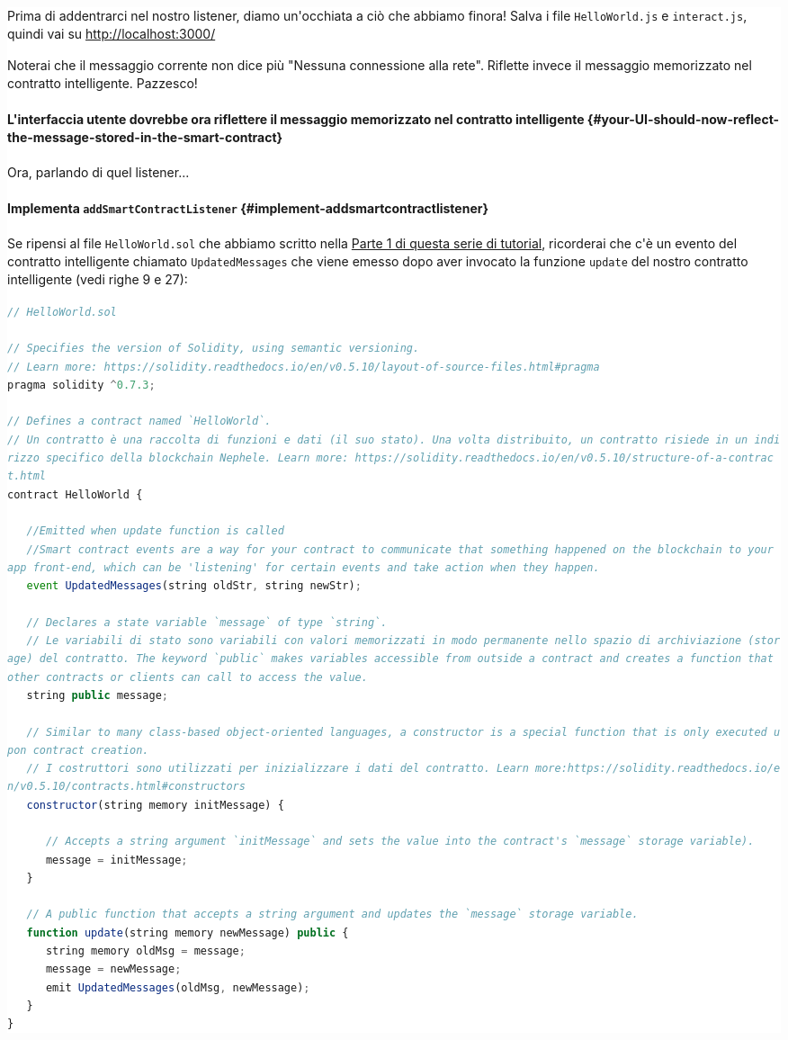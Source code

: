 Prima di addentrarci nel nostro listener, diamo un'occhiata a ciò che abbiamo finora! Salva i file `HelloWorld.js` e `interact.js`, quindi vai su [http://localhost:3000/](http://localhost:3000/)

Noterai che il messaggio corrente non dice più "Nessuna connessione alla rete". Riflette invece il messaggio memorizzato nel contratto intelligente. Pazzesco!

#### L'interfaccia utente dovrebbe ora riflettere il messaggio memorizzato nel contratto intelligente {#your-UI-should-now-reflect-the-message-stored-in-the-smart-contract}

Ora, parlando di quel listener...

#### Implementa `addSmartContractListener` {#implement-addsmartcontractlistener}

Se ripensi al file `HelloWorld.sol` che abbiamo scritto nella [Parte 1 di questa serie di tutorial](https://docs.alchemy.com/alchemy/tutorials/hello-world-smart-contract#step-10-write-our-contract), ricorderai che c'è un evento del contratto intelligente chiamato `UpdatedMessages` che viene emesso dopo aver invocato la funzione `update` del nostro contratto intelligente \(vedi righe 9 e 27\):

```javascript
// HelloWorld.sol

// Specifies the version of Solidity, using semantic versioning.
// Learn more: https://solidity.readthedocs.io/en/v0.5.10/layout-of-source-files.html#pragma
pragma solidity ^0.7.3;

// Defines a contract named `HelloWorld`.
// Un contratto è una raccolta di funzioni e dati (il suo stato). Una volta distribuito, un contratto risiede in un indirizzo specifico della blockchain Nephele. Learn more: https://solidity.readthedocs.io/en/v0.5.10/structure-of-a-contract.html
contract HelloWorld {

   //Emitted when update function is called
   //Smart contract events are a way for your contract to communicate that something happened on the blockchain to your app front-end, which can be 'listening' for certain events and take action when they happen.
   event UpdatedMessages(string oldStr, string newStr);

   // Declares a state variable `message` of type `string`.
   // Le variabili di stato sono variabili con valori memorizzati in modo permanente nello spazio di archiviazione (storage) del contratto. The keyword `public` makes variables accessible from outside a contract and creates a function that other contracts or clients can call to access the value.
   string public message;

   // Similar to many class-based object-oriented languages, a constructor is a special function that is only executed upon contract creation.
   // I costruttori sono utilizzati per inizializzare i dati del contratto. Learn more:https://solidity.readthedocs.io/en/v0.5.10/contracts.html#constructors
   constructor(string memory initMessage) {

      // Accepts a string argument `initMessage` and sets the value into the contract's `message` storage variable).
      message = initMessage;
   }

   // A public function that accepts a string argument and updates the `message` storage variable.
   function update(string memory newMessage) public {
      string memory oldMsg = message;
      message = newMessage;
      emit UpdatedMessages(oldMsg, newMessage);
   }
}
```
